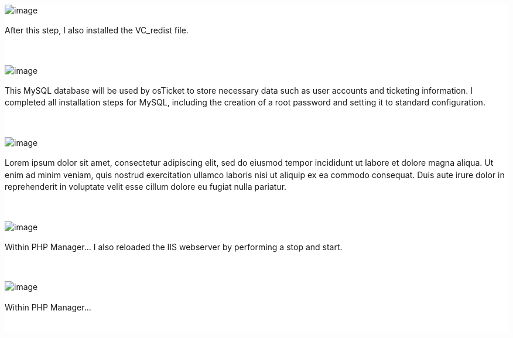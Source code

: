<p>
<img width="1177" height="666" alt="image" src="https://github.com/user-attachments/assets/12818c99-221a-4c6e-809f-34701f572def" />


</p>
<p>
After this step, I also installed the VC_redist file.
</p>
<br />

<p>
<img width="1163" height="653" alt="image" src="https://github.com/user-attachments/assets/7e1196f9-a393-45c4-b97f-d1792a8a41f3" />


</p>
<p>
This MySQL database will be used by osTicket to store necessary data such as user accounts and ticketing information. I completed all installation steps for MySQL, including the creation of a root password and setting it to standard configuration. 
</p>
<br />

<p>
<img width="1012" height="810" alt="image" src="https://github.com/user-attachments/assets/f5bbad1d-1f8b-4bc3-92dc-782f812f3ef6" />


</p>
<p>
Lorem ipsum dolor sit amet, consectetur adipiscing elit, sed do eiusmod tempor incididunt ut labore et dolore magna aliqua. Ut enim ad minim veniam, quis nostrud exercitation ullamco laboris nisi ut aliquip ex ea commodo consequat. Duis aute irure dolor in reprehenderit in voluptate velit esse cillum dolore eu fugiat nulla pariatur.
</p>
<br />

<p>
<img width="1416" height="717" alt="image" src="https://github.com/user-attachments/assets/06076da7-117f-463a-90e6-6bb08610773e" />


</p>
<p>
Within PHP Manager... I also reloaded the IIS webserver by performing a stop and start.
</p>
<br />

<p><img width="1288" height="707" alt="image" src="https://github.com/user-attachments/assets/297d0d97-0eac-4759-bcd1-66a0894f0607" />



</p>
<p>
Within PHP Manager...
</p>
<br />
